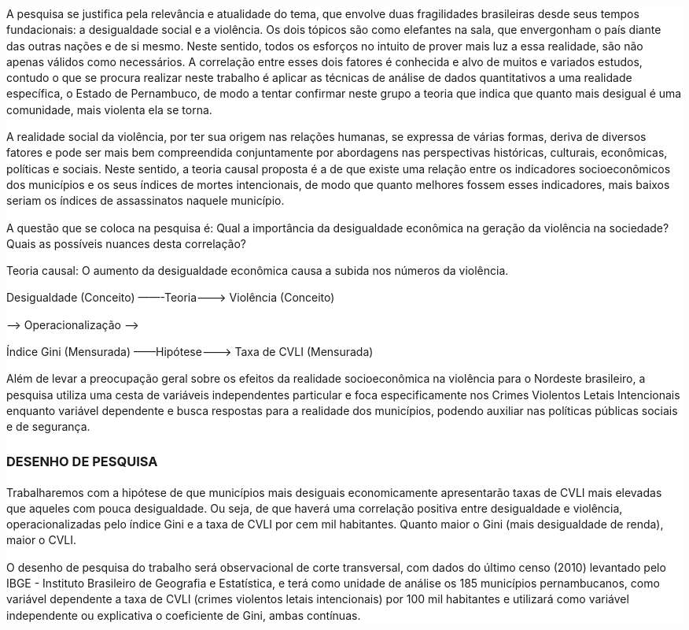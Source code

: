A pesquisa se justifica pela relevância e atualidade do tema, que
envolve duas fragilidades brasileiras desde seus tempos fundacionais: a
desigualdade social e a violência. Os dois tópicos são como elefantes na
sala, que envergonham o país diante das outras nações e de si mesmo.
Neste sentido, todos os esforços no intuito de prover mais luz a essa
realidade, são não apenas válidos como necessários. A correlação entre
esses dois fatores é conhecida e alvo de muitos e variados estudos,
contudo o que se procura realizar neste trabalho é aplicar as técnicas
de análise de dados quantitativos a uma realidade específica, o Estado
de Pernambuco, de modo a tentar confirmar neste grupo a teoria que
indica que quanto mais desigual é uma comunidade, mais violenta ela se
torna.

A realidade social da violência, por ter sua origem nas relações
humanas, se expressa de várias formas, deriva de diversos fatores e pode
ser mais bem compreendida conjuntamente por abordagens nas perspectivas
históricas, culturais, econômicas, políticas e sociais. Neste sentido, a
teoria causal proposta é a de que existe uma relação entre os
indicadores socioeconômicos dos municípios e os seus índices de mortes
intencionais, de modo que quanto melhores fossem esses indicadores, mais
baixos seriam os índices de assassinatos naquele município.

A questão que se coloca na pesquisa é: Qual a importância da
desigualdade econômica na geração da violência na sociedade? Quais as
possíveis nuances desta correlação?

Teoria causal: O aumento da desigualdade econômica causa a subida nos
números da violência.

Desigualdade (Conceito) ——-Teoria——-\> Violência (Conceito)

—–\> Operacionalização —–\>

Índice Gini (Mensurada) ——Hipótese——-\> Taxa de CVLI (Mensurada)

Além de levar a preocupação geral sobre os efeitos da realidade
socioeconômica na violência para o Nordeste brasileiro, a pesquisa
utiliza uma cesta de variáveis independentes particular e foca
especificamente nos Crimes Violentos Letais Intencionais enquanto
variável dependente e busca respostas para a realidade dos municípios,
podendo auxiliar nas políticas públicas sociais e de segurança.

### DESENHO DE PESQUISA

Trabalharemos com a hipótese de que municípios mais desiguais
economicamente apresentarão taxas de CVLI mais elevadas que aqueles com
pouca desigualdade. Ou seja, de que haverá uma correlação positiva entre
desigualdade e violência, operacionalizadas pelo índice Gini e a taxa de
CVLI por cem mil habitantes. Quanto maior o Gini (mais desigualdade de
renda), maior o CVLI.

O desenho de pesquisa do trabalho será observacional de corte
transversal, com dados do último censo (2010) levantado pelo IBGE -
Instituto Brasileiro de Geografia e Estatística, e terá como unidade de
análise os 185 municípios pernambucanos, como variável dependente a taxa
de CVLI (crimes violentos letais intencionais) por 100 mil habitantes e
utilizará como variável independente ou explicativa o coeficiente de
Gini, ambas contínuas.
